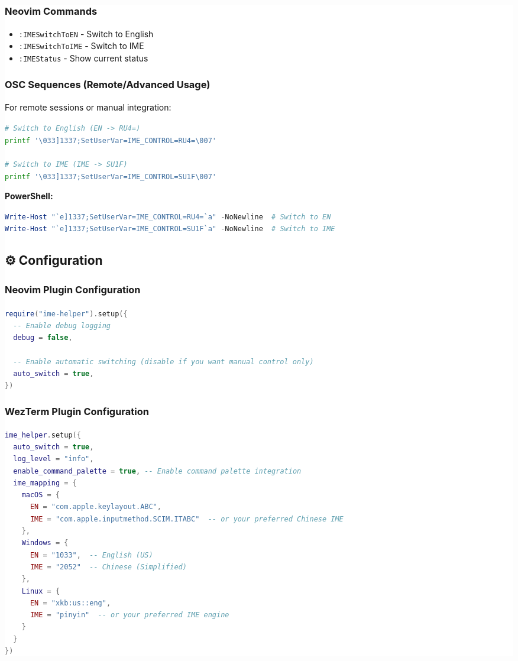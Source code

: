 ### Neovim Commands

- `:IMESwitchToEN` - Switch to English
- `:IMESwitchToIME` - Switch to IME
- `:IMEStatus` - Show current status

### OSC Sequences (Remote/Advanced Usage)

For remote sessions or manual integration:

```bash
# Switch to English (EN -> RU4=)
printf '\033]1337;SetUserVar=IME_CONTROL=RU4=\007'

# Switch to IME (IME -> SU1F)  
printf '\033]1337;SetUserVar=IME_CONTROL=SU1F\007'
```

**PowerShell:**
```powershell
Write-Host "`e]1337;SetUserVar=IME_CONTROL=RU4=`a" -NoNewline  # Switch to EN
Write-Host "`e]1337;SetUserVar=IME_CONTROL=SU1F`a" -NoNewline  # Switch to IME
```

## ⚙️ Configuration

### Neovim Plugin Configuration

```lua
require("ime-helper").setup({
  -- Enable debug logging
  debug = false,
  
  -- Enable automatic switching (disable if you want manual control only)
  auto_switch = true,
})
```

### WezTerm Plugin Configuration

```lua
ime_helper.setup({
  auto_switch = true,
  log_level = "info",
  enable_command_palette = true, -- Enable command palette integration
  ime_mapping = {
    macOS = {
      EN = "com.apple.keylayout.ABC",
      IME = "com.apple.inputmethod.SCIM.ITABC"  -- or your preferred Chinese IME
    },
    Windows = {
      EN = "1033",  -- English (US)
      IME = "2052"  -- Chinese (Simplified)
    },
    Linux = {
      EN = "xkb:us::eng",
      IME = "pinyin"  -- or your preferred IME engine
    }
  }
})
```

